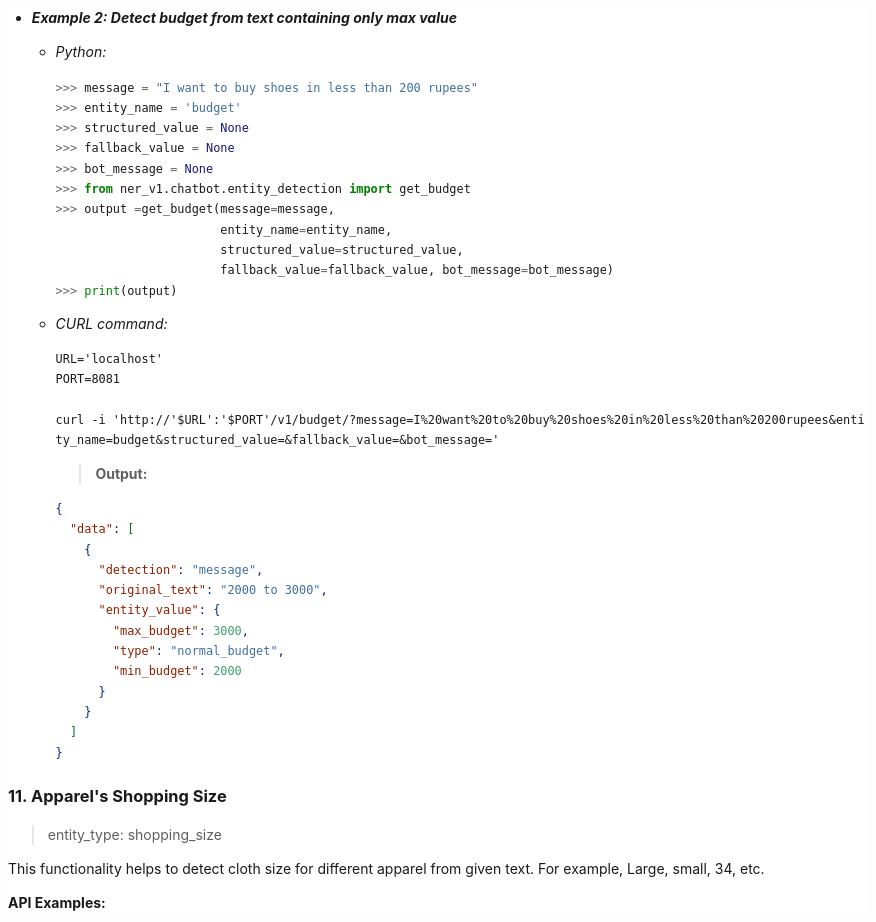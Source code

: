 - ***Example 2: Detect budget from text containing only max value***

  - *Python:*

    ```python
    >>> message = "I want to buy shoes in less than 200 rupees"
    >>> entity_name = 'budget'
    >>> structured_value = None
    >>> fallback_value = None
    >>> bot_message = None
    >>> from ner_v1.chatbot.entity_detection import get_budget
    >>> output =get_budget(message=message,
                           entity_name=entity_name,
                           structured_value=structured_value,
                           fallback_value=fallback_value, bot_message=bot_message)
    >>> print(output)
    ```

  - *CURL command:*

    ```shell
    URL='localhost'
    PORT=8081
    
    curl -i 'http://'$URL':'$PORT'/v1/budget/?message=I%20want%20to%20buy%20shoes%20in%20less%20than%20200rupees&entity_name=budget&structured_value=&fallback_value=&bot_message='
    ```

    > **Output:**

    ```json
    {
      "data": [
        {
          "detection": "message",
          "original_text": "2000 to 3000",
          "entity_value": {
            "max_budget": 3000,
            "type": "normal_budget",
            "min_budget": 2000
          }
        }
      ]
    }
    ```




### 11. Apparel's Shopping Size

> entity_type: shopping_size

This functionality helps to detect cloth size for different apparel from given text. For example, Large, small, 34, etc.

**API Examples:**

